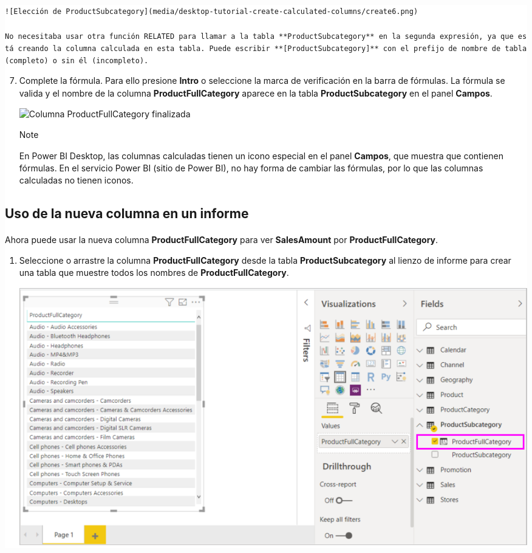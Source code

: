     ![Elección de ProductSubcategory](media/desktop-tutorial-create-calculated-columns/create6.png)

    No necesitaba usar otra función RELATED para llamar a la tabla **ProductSubcategory** en la segunda expresión, ya que está creando la columna calculada en esta tabla. Puede escribir **[ProductSubcategory]** con el prefijo de nombre de tabla (completo) o sin él (incompleto).

7. Complete la fórmula. Para ello presione **Intro** o seleccione la marca de verificación en la barra de fórmulas. La fórmula se valida y el nombre de la columna **ProductFullCategory** aparece en la tabla **ProductSubcategory** en el panel **Campos**.

   ![Columna ProductFullCategory finalizada](media/desktop-tutorial-create-calculated-columns/create7.png)

    >[!NOTE]
    >En Power BI Desktop, las columnas calculadas tienen un icono especial en el panel **Campos**, que muestra que contienen fórmulas. En el servicio Power BI (sitio de Power BI), no hay forma de cambiar las fórmulas, por lo que las columnas calculadas no tienen iconos.

## <a name="use-your-new-column-in-a-report"></a>Uso de la nueva columna en un informe

Ahora puede usar la nueva columna **ProductFullCategory** para ver **SalesAmount** por **ProductFullCategory**.

1. Seleccione o arrastre la columna **ProductFullCategory** desde la tabla **ProductSubcategory** al lienzo de informe para crear una tabla que muestre todos los nombres de **ProductFullCategory**.

   ![Tabla ProductFullCategory](media/desktop-tutorial-create-calculated-columns/vis1.png)
